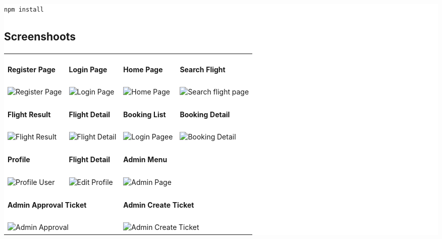 ```
npm install
```

## Screenshoots

<p align="center" display=flex>

<table>

<tr>
<td><h4 style="margin-buttom:8px">Register Page</h4></td>
<td><h4 style="margin-buttom:8px">Login Page</h4></td>
<td><h4 style="margin-buttom:8px">Home Page</h4></td>
<td><h4 style="margin-buttom:8px">Search Flight</h4></td>
</tr>
<tr>
<td><image src="https://res.cloudinary.com/dll4afml9/image/upload/v1661502092/screenshots/register_vxfncz.png" alt="Register Page" width=250></td>
<td><image src="https://res.cloudinary.com/dll4afml9/image/upload/v1661502092/screenshots/login_cssmzd.png" alt="Login Page" width=250/></td>
<td><image src="https://res.cloudinary.com/dll4afml9/image/upload/v1661502094/screenshots/home_q2vj8c.png" alt="Home Page" width=250/></td>
<td><image src="https://res.cloudinary.com/dll4afml9/image/upload/v1661502094/screenshots/search-flight_oqrtjd.png" alt="Search flight page" width=250/></td>
</tr>
<tr>
<td><h4 style="margin-buttom:8px">Flight Result</h4></td>
<td><h4 style="margin-buttom:8px">Flight Detail</h4></td>
<td><h4 style="margin-buttom:8px">Booking List</h4></td>
<td><h4 style="margin-buttom:8px">Booking Detail</h4></td>
</tr>
<tr>
<td><image src="https://res.cloudinary.com/dll4afml9/image/upload/v1661502092/screenshots/flight-result_pgidro.png" alt="Flight Result" width=250/></td>
<td><image src="https://res.cloudinary.com/dll4afml9/image/upload/v1661502092/screenshots/flight-detail_owiwlr.png" alt="Flight Detail" width=250/></td>
<td><image src="https://res.cloudinary.com/dll4afml9/image/upload/v1661502093/screenshots/my-booking_ndo5bd.png" alt="Login Pagee" width=250/></td>
<td><image src="https://res.cloudinary.com/dll4afml9/image/upload/v1661502093/screenshots/booking-detail_aid8pt.png" alt="Booking Detail" width=250/></td>
</tr>
<tr>
<td><h4 style="margin-buttom:8px">Profile</h4></td>
<td><h4 style="margin-buttom:8px">Flight Detail</h4></td>
<td colspan=2><h4 style="margin-buttom:8px">Admin Menu</h4></td>
</tr>
<tr>
<td><image src="https://res.cloudinary.com/dll4afml9/image/upload/v1661502093/screenshots/profile_bf4fhw.png" alt="Profile User" width=250/></td>
<td><image src="https://res.cloudinary.com/dll4afml9/image/upload/v1661502093/screenshots/edit-profile_ui1x1j.png" alt="Edit Profile" width=250/></td>
<td colspan=2><image src="https://res.cloudinary.com/dll4afml9/image/upload/v1661502092/screenshots/Admin-menu_b931xl.png" alt="Admin Page" width=350/></td>
</tr>
<tr>
<td colspan=2><h4 style="margin-buttom:8px">Admin Approval Ticket</h4></td>
<td colspan=2><h4 style="margin-buttom:8px">Admin Create Ticket</h4></td>
</tr>
<tr>
<td colspan=2><image src="https://res.cloudinary.com/dll4afml9/image/upload/v1661502092/screenshots/admin-approval-ticket_ubjn6t.png" alt="Admin Approval" width=450/></td>
<td colspan=2><image src="https://res.cloudinary.com/dll4afml9/image/upload/v1661502093/screenshots/admin-create-ticket_ua3hfm.png" alt="Admin Create Ticket" width=450/></td>
</tr>